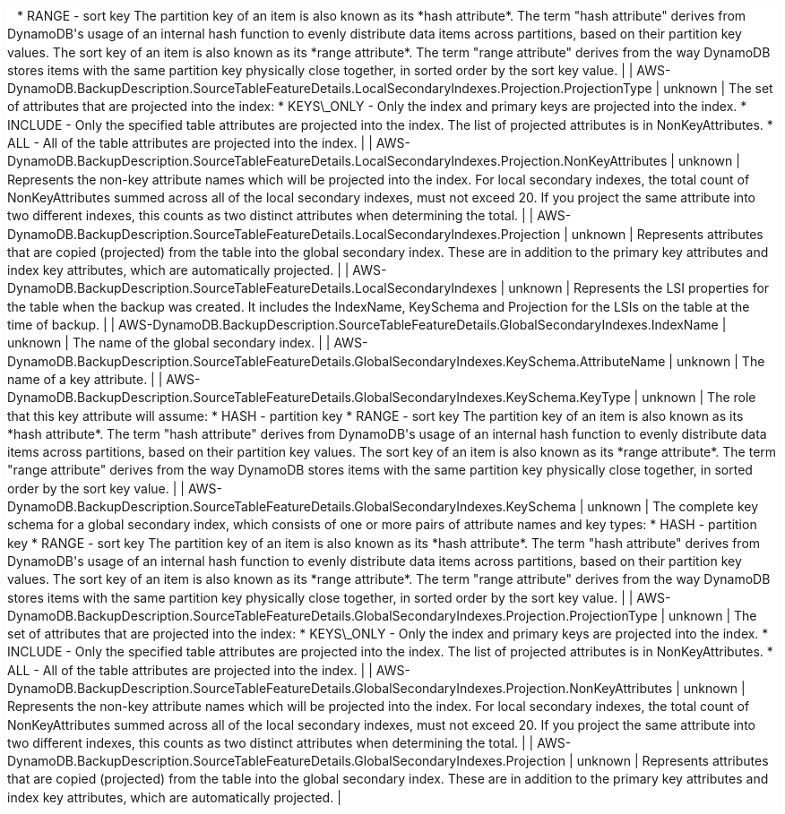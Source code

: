 ``` ```
 \*   RANGE - sort key 
   The partition key of an item is also known as its \*hash attribute\*. The term "hash attribute" derives from DynamoDB's usage of an internal hash function to evenly distribute data items across partitions, based on their partition key values. The sort key of an item is also known as its \*range attribute\*. The term "range attribute" derives from the way DynamoDB stores items with the same partition key physically close together, in sorted order by the sort key value.  | 
| AWS-DynamoDB.BackupDescription.SourceTableFeatureDetails.LocalSecondaryIndexes.Projection.ProjectionType | unknown | The set of attributes that are projected into the index:  \*   KEYS\\_ONLY - Only the index and primary keys are projected into the index. 
 \*   INCLUDE - Only the specified table attributes are projected into the index. The list of projected attributes is in NonKeyAttributes. 
 \*   ALL - All of the table attributes are projected into the index. 
  | 
| AWS-DynamoDB.BackupDescription.SourceTableFeatureDetails.LocalSecondaryIndexes.Projection.NonKeyAttributes | unknown | Represents the non-key attribute names which will be projected into the index. For local secondary indexes, the total count of NonKeyAttributes summed across all of the local secondary indexes, must not exceed 20. If you project the same attribute into two different indexes, this counts as two distinct attributes when determining the total. | 
| AWS-DynamoDB.BackupDescription.SourceTableFeatureDetails.LocalSecondaryIndexes.Projection | unknown | Represents attributes that are copied \(projected\) from the table into the global secondary index. These are in addition to the primary key attributes and index key attributes, which are automatically projected.  | 
| AWS-DynamoDB.BackupDescription.SourceTableFeatureDetails.LocalSecondaryIndexes | unknown | Represents the LSI properties for the table when the backup was created. It includes the IndexName, KeySchema and Projection for the LSIs on the table at the time of backup.  | 
| AWS-DynamoDB.BackupDescription.SourceTableFeatureDetails.GlobalSecondaryIndexes.IndexName | unknown | The name of the global secondary index. | 
| AWS-DynamoDB.BackupDescription.SourceTableFeatureDetails.GlobalSecondaryIndexes.KeySchema.AttributeName | unknown | The name of a key attribute. | 
| AWS-DynamoDB.BackupDescription.SourceTableFeatureDetails.GlobalSecondaryIndexes.KeySchema.KeyType | unknown | The role that this key attribute will assume:  \*   HASH - partition key 
 \*   RANGE - sort key 
   The partition key of an item is also known as its \*hash attribute\*. The term "hash attribute" derives from DynamoDB's usage of an internal hash function to evenly distribute data items across partitions, based on their partition key values. The sort key of an item is also known as its \*range attribute\*. The term "range attribute" derives from the way DynamoDB stores items with the same partition key physically close together, in sorted order by the sort key value.  | 
| AWS-DynamoDB.BackupDescription.SourceTableFeatureDetails.GlobalSecondaryIndexes.KeySchema | unknown | The complete key schema for a global secondary index, which consists of one or more pairs of attribute names and key types:  \*   HASH - partition key 
 \*   RANGE - sort key 
   The partition key of an item is also known as its \*hash attribute\*. The term "hash attribute" derives from DynamoDB's usage of an internal hash function to evenly distribute data items across partitions, based on their partition key values. The sort key of an item is also known as its \*range attribute\*. The term "range attribute" derives from the way DynamoDB stores items with the same partition key physically close together, in sorted order by the sort key value.  | 
| AWS-DynamoDB.BackupDescription.SourceTableFeatureDetails.GlobalSecondaryIndexes.Projection.ProjectionType | unknown | The set of attributes that are projected into the index:  \*   KEYS\\_ONLY - Only the index and primary keys are projected into the index. 
 \*   INCLUDE - Only the specified table attributes are projected into the index. The list of projected attributes is in NonKeyAttributes. 
 \*   ALL - All of the table attributes are projected into the index. 
  | 
| AWS-DynamoDB.BackupDescription.SourceTableFeatureDetails.GlobalSecondaryIndexes.Projection.NonKeyAttributes | unknown | Represents the non-key attribute names which will be projected into the index. For local secondary indexes, the total count of NonKeyAttributes summed across all of the local secondary indexes, must not exceed 20. If you project the same attribute into two different indexes, this counts as two distinct attributes when determining the total. | 
| AWS-DynamoDB.BackupDescription.SourceTableFeatureDetails.GlobalSecondaryIndexes.Projection | unknown | Represents attributes that are copied \(projected\) from the table into the global secondary index. These are in addition to the primary key attributes and index key attributes, which are automatically projected.  | 
```